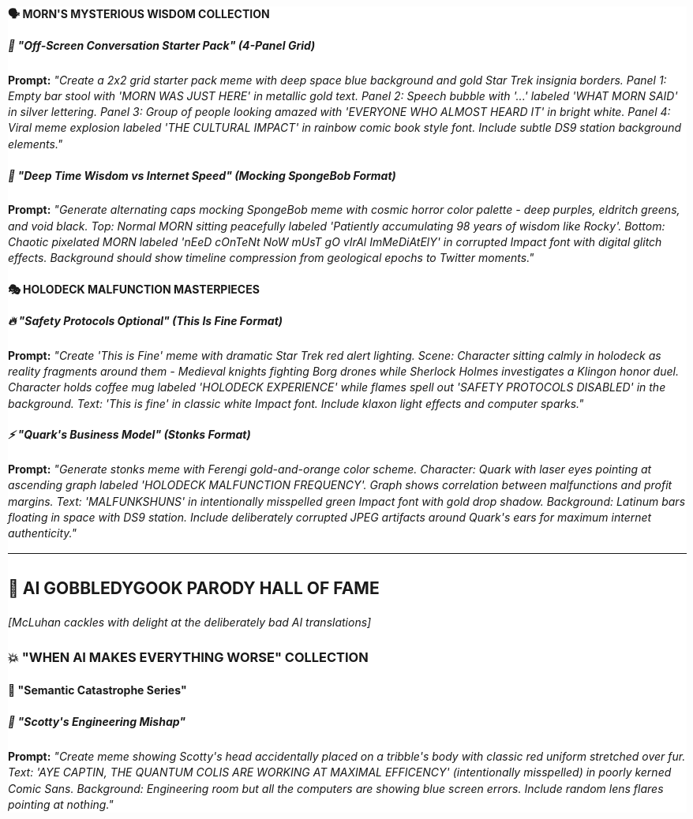 #### 🗣️ **MORN'S MYSTERIOUS WISDOM COLLECTION**

##### 🎪 **"Off-Screen Conversation Starter Pack" (4-Panel Grid)**
**Prompt:** *"Create a 2x2 grid starter pack meme with deep space blue background and gold Star Trek insignia borders. Panel 1: Empty bar stool with 'MORN WAS JUST HERE' in metallic gold text. Panel 2: Speech bubble with '...' labeled 'WHAT MORN SAID' in silver lettering. Panel 3: Group of people looking amazed with 'EVERYONE WHO ALMOST HEARD IT' in bright white. Panel 4: Viral meme explosion labeled 'THE CULTURAL IMPACT' in rainbow comic book style font. Include subtle DS9 station background elements."*

##### 🌌 **"Deep Time Wisdom vs Internet Speed" (Mocking SpongeBob Format)**
**Prompt:** *"Generate alternating caps mocking SpongeBob meme with cosmic horror color palette - deep purples, eldritch greens, and void black. Top: Normal MORN sitting peacefully labeled 'Patiently accumulating 98 years of wisdom like Rocky'. Bottom: Chaotic pixelated MORN labeled 'nEeD cOnTeNt NoW mUsT gO vIrAl ImMeDiAtElY' in corrupted Impact font with digital glitch effects. Background should show timeline compression from geological epochs to Twitter moments."*

#### 🎭 **HOLODECK MALFUNCTION MASTERPIECES**

##### 🔥 **"Safety Protocols Optional" (This Is Fine Format)**
**Prompt:** *"Create 'This is Fine' meme with dramatic Star Trek red alert lighting. Scene: Character sitting calmly in holodeck as reality fragments around them - Medieval knights fighting Borg drones while Sherlock Holmes investigates a Klingon honor duel. Character holds coffee mug labeled 'HOLODECK EXPERIENCE' while flames spell out 'SAFETY PROTOCOLS DISABLED' in the background. Text: 'This is fine' in classic white Impact font. Include klaxon light effects and computer sparks."*

##### ⚡ **"Quark's Business Model" (Stonks Format)**
**Prompt:** *"Generate stonks meme with Ferengi gold-and-orange color scheme. Character: Quark with laser eyes pointing at ascending graph labeled 'HOLODECK MALFUNCTION FREQUENCY'. Graph shows correlation between malfunctions and profit margins. Text: 'MALFUNKSHUNS' in intentionally misspelled green Impact font with gold drop shadow. Background: Latinum bars floating in space with DS9 station. Include deliberately corrupted JPEG artifacts around Quark's ears for maximum internet authenticity."*

---

## 🤖 **AI GOBBLEDYGOOK PARODY HALL OF FAME**

*[McLuhan cackles with delight at the deliberately bad AI translations]*

### 💥 **"WHEN AI MAKES EVERYTHING WORSE" COLLECTION**

#### 🚀 **"Semantic Catastrophe Series"**

##### 🔧 **"Scotty's Engineering Mishap"**
**Prompt:** *"Create meme showing Scotty's head accidentally placed on a tribble's body with classic red uniform stretched over fur. Text: 'AYE CAPTIN, THE QUANTUM COLIS ARE WORKING AT MAXIMAL EFFICENCY' (intentionally misspelled) in poorly kerned Comic Sans. Background: Engineering room but all the computers are showing blue screen errors. Include random lens flares pointing at nothing."*
